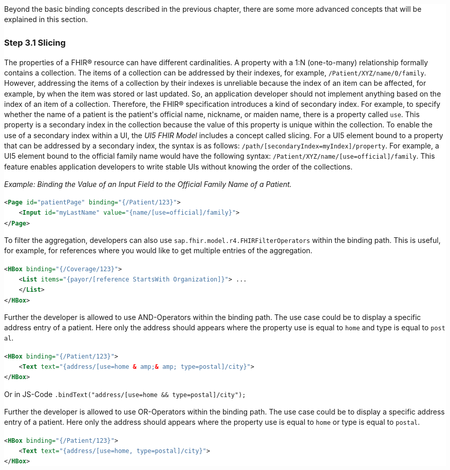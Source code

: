 Beyond the basic binding concepts described in the previous chapter, there are some more advanced concepts that will be explained in this section.

### Step 3.1 Slicing
The properties of a FHIR® resource can have different cardinalities. A property with a 1:N (one-to-many) relationship formally contains a collection. The items of a collection can be addressed by their indexes, for example, `/Patient/XYZ/name/0/family`. However, addressing the items of a collection by their indexes is unreliable because the index of an item can be affected, for example, by when the item was stored or last updated. So, an application developer should not implement anything based on the index of an item of a collection. Therefore, the FHIR® specification introduces a kind of secondary index. For example, to specify whether the name of a patient is the patient's official name, nickname, or maiden name, there is a property called `use`. This property is a secondary index in the collection because the value of this property is unique within the collection. To enable the use of a secondary index within a UI, the *UI5 FHIR Model* includes a concept called slicing. For a UI5 element bound to a property that can be addressed by a secondary index, the syntax is as follows: `/path/[secondaryIndex=myIndex]/property`. For example, a UI5 element bound to the official family name would have the following syntax: `/Patient/XYZ/name/[use=official]/family`. This feature enables application developers to write stable UIs without knowing the order of the collections.

*Example: Binding the Value of an Input Field to the Official Family Name of a Patient.*
```xml
<Page id="patientPage" binding="{/Patient/123}">
    <Input id="myLastName" value="{name/[use=official]/family}">
</Page>
```

To filter the aggregation, developers can also use `sap.fhir.model.r4.FHIRFilterOperators` within the binding path.
This is useful, for example, for references where you would like to get multiple entries of the aggregation.
```xml
<HBox binding="{/Coverage/123}">
	<List items="{payor/[reference StartsWith Organization]}"> ...
	</List>
</HBox>
```

Further the developer is allowed to use AND-Operators within the binding path. The use case could be to display a specific address entry of a patient. Here only the address should appears where the property use is equal to `home` and type is equal to `postal`.
```xml
<HBox binding="{/Patient/123}">
	<Text text="{address/[use=home & amp;& amp; type=postal]/city}">
</HBox>
```

Or in JS-Code `.bindText("address/[use=home && type=postal]/city");`

Further the developer is allowed to use OR-Operators within the binding path. The use case could be to display a specific address entry of a patient. Here only the address should appears where the property use is equal to `home` or type is equal to `postal`.
```xml
<HBox binding="{/Patient/123}">
	<Text text="{address/[use=home, type=postal]/city}">
</HBox>
```
